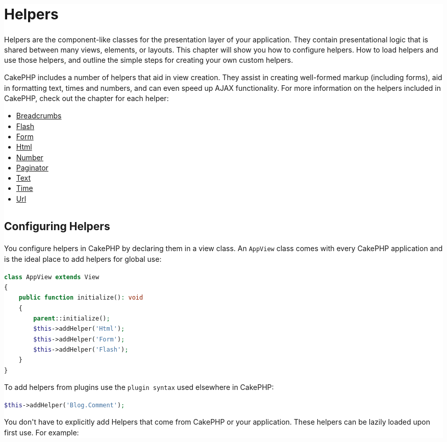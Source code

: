 # Helpers

Helpers are the component-like classes for the presentation layer of your
application. They contain presentational logic that is shared between many
views, elements, or layouts. This chapter will show you how to configure
helpers. How to load helpers and use those helpers, and outline the simple steps
for creating your own custom helpers.

CakePHP includes a number of helpers that aid in view creation. They assist in
creating well-formed markup (including forms), aid in formatting text, times and
numbers, and can even speed up AJAX functionality. For more information on the
helpers included in CakePHP, check out the chapter for each helper:

- [Breadcrumbs](../views/helpers/breadcrumbs.md)
- [Flash](../views/helpers/flash.md)
- [Form](../views/helpers/form.md)
- [Html](../views/helpers/html.md)
- [Number](../views/helpers/number.md)
- [Paginator](../views/helpers/paginator.md)
- [Text](../views/helpers/text.md)
- [Time](../views/helpers/time.md)
- [Url](../views/helpers/url.md)

<a id="configuring-helpers"></a>

## Configuring Helpers

You configure helpers in CakePHP by declaring them in a view class. An `AppView`
class comes with every CakePHP application and is the ideal place to add
helpers for global use:

``` php
class AppView extends View
{
    public function initialize(): void
    {
        parent::initialize();
        $this->addHelper('Html');
        $this->addHelper('Form');
        $this->addHelper('Flash');
    }
}
```

To add helpers from plugins use the `plugin syntax` used elsewhere in
CakePHP:

``` php
$this->addHelper('Blog.Comment');
```

You don't have to explicitly add Helpers that come from CakePHP or your
application. These helpers can be lazily loaded upon first use. For example:
